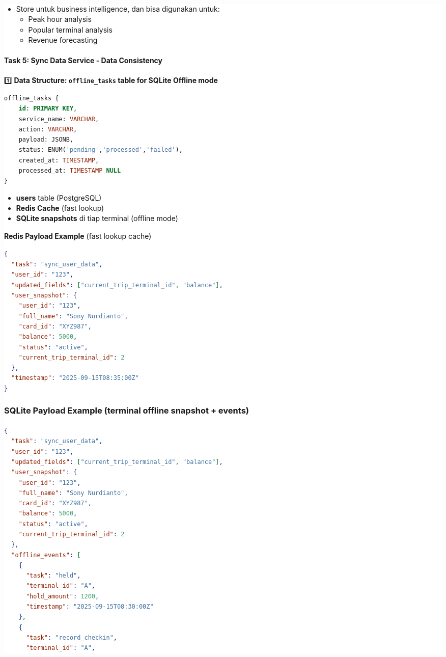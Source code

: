 - Store untuk business intelligence, dan bisa digunakan untuk:
  - Peak hour analysis
  - Popular terminal analysis  
  - Revenue forecasting

#### Task 5: **Sync Data Service** - Data Consistency
1️⃣ **Data Structure: `offline_tasks` table for SQLite Offline mode**  
```sql
offline_tasks {
    id: PRIMARY KEY,
    service_name: VARCHAR,
    action: VARCHAR,
    payload: JSONB,
    status: ENUM('pending','processed','failed'),
    created_at: TIMESTAMP,
    processed_at: TIMESTAMP NULL
}
```

-   **users** table (PostgreSQL)
-   **Redis Cache** (fast lookup)
-   **SQLite snapshots** di tiap terminal (offline mode)

**Redis Payload Example** (fast lookup cache)
```json
{
  "task": "sync_user_data",
  "user_id": "123",
  "updated_fields": ["current_trip_terminal_id", "balance"],
  "user_snapshot": {
    "user_id": "123",
    "full_name": "Sony Nurdianto",
    "card_id": "XYZ987",
    "balance": 5000,
    "status": "active",
    "current_trip_terminal_id": 2
  },
  "timestamp": "2025-09-15T08:35:00Z"
}
```
### **SQLite Payload Example** (terminal offline snapshot + events)
```json
{
  "task": "sync_user_data",
  "user_id": "123",
  "updated_fields": ["current_trip_terminal_id", "balance"],
  "user_snapshot": {
    "user_id": "123",
    "full_name": "Sony Nurdianto",
    "card_id": "XYZ987",
    "balance": 5000,
    "status": "active",
    "current_trip_terminal_id": 2
  },
  "offline_events": [
    {
      "task": "held",
      "terminal_id": "A",
      "hold_amount": 1200,
      "timestamp": "2025-09-15T08:30:00Z"
    },
    {
      "task": "record_checkin",
      "terminal_id": "A",
```